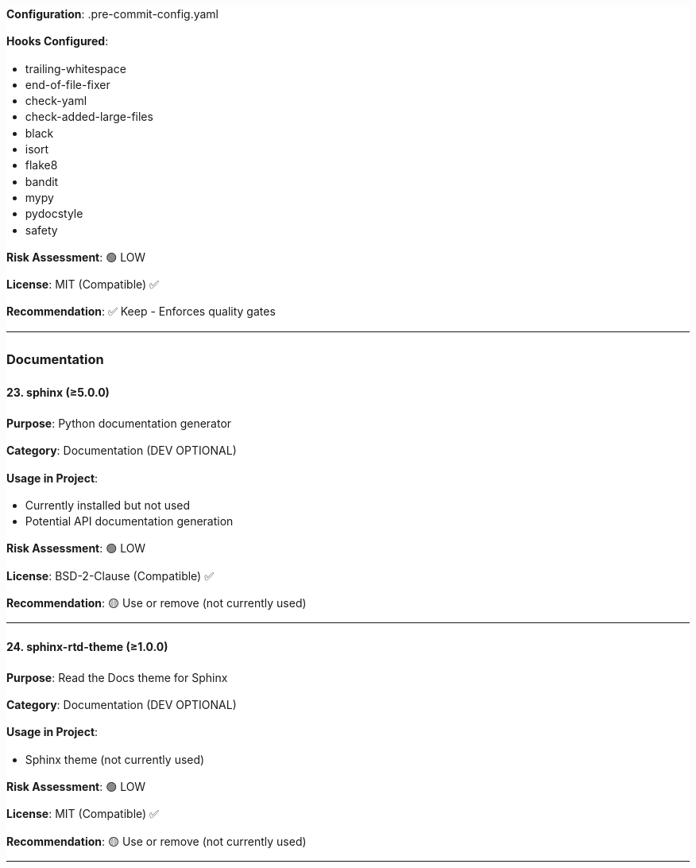 **Configuration**: .pre-commit-config.yaml

**Hooks Configured**:
- trailing-whitespace
- end-of-file-fixer
- check-yaml
- check-added-large-files
- black
- isort
- flake8
- bandit
- mypy
- pydocstyle
- safety

**Risk Assessment**: 🟢 LOW

**License**: MIT (Compatible) ✅

**Recommendation**: ✅ Keep - Enforces quality gates

---

### Documentation

#### 23. sphinx (≥5.0.0)
**Purpose**: Python documentation generator

**Category**: Documentation (DEV OPTIONAL)

**Usage in Project**:
- Currently installed but not used
- Potential API documentation generation

**Risk Assessment**: 🟢 LOW

**License**: BSD-2-Clause (Compatible) ✅

**Recommendation**: 🟡 Use or remove (not currently used)

---

#### 24. sphinx-rtd-theme (≥1.0.0)
**Purpose**: Read the Docs theme for Sphinx

**Category**: Documentation (DEV OPTIONAL)

**Usage in Project**:
- Sphinx theme (not currently used)

**Risk Assessment**: 🟢 LOW

**License**: MIT (Compatible) ✅

**Recommendation**: 🟡 Use or remove (not currently used)

---
